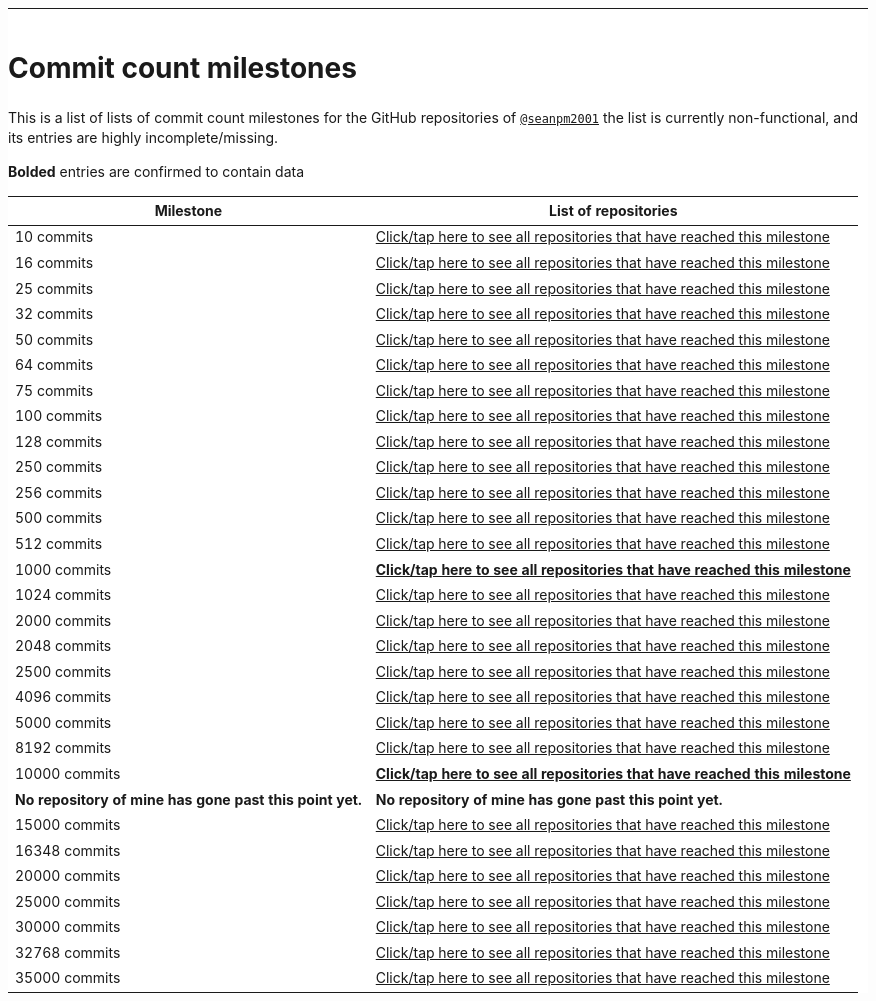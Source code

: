
***

# Commit count milestones

This is a list of lists of commit count milestones for the GitHub repositories of [`@seanpm2001`](https://github.com/seanpm2001/) the list is currently non-functional, and its entries are highly incomplete/missing.

**Bolded** entries are confirmed to contain data

| Milestone | List of repositories |
|---|---|
| 10 commits | [Click/tap here to see all repositories that have reached this milestone](/CCM/10/) |
| 16 commits | [Click/tap here to see all repositories that have reached this milestone](/CCM/16/) |
| 25 commits | [Click/tap here to see all repositories that have reached this milestone](/CCM/25/) |
| 32 commits | [Click/tap here to see all repositories that have reached this milestone](/CCM/32/) |
| 50 commits | [Click/tap here to see all repositories that have reached this milestone](/CCM/50/) |
| 64 commits | [Click/tap here to see all repositories that have reached this milestone](/CCM/64/) |
| 75 commits | [Click/tap here to see all repositories that have reached this milestone](/CCM/75/) |
| 100 commits | [Click/tap here to see all repositories that have reached this milestone](/CCM/100/) |
| 128 commits | [Click/tap here to see all repositories that have reached this milestone](/CCM/128/) |
| 250 commits | [Click/tap here to see all repositories that have reached this milestone](/CCM/250/) |
| 256 commits | [Click/tap here to see all repositories that have reached this milestone](/CCM/256/) |
| 500 commits | [Click/tap here to see all repositories that have reached this milestone](/CCM/500/) |
| 512 commits | [Click/tap here to see all repositories that have reached this milestone](/CCM/512/) |
| 1000 commits | **[Click/tap here to see all repositories that have reached this milestone](/CCM/1000/)** |
| 1024 commits | [Click/tap here to see all repositories that have reached this milestone](/CCM/1024/) |
| 2000 commits | [Click/tap here to see all repositories that have reached this milestone](/CCM/2000/) |
| 2048 commits | [Click/tap here to see all repositories that have reached this milestone](/CCM/2048/) |
| 2500 commits | [Click/tap here to see all repositories that have reached this milestone](/CCM/2500/) |
| 4096 commits | [Click/tap here to see all repositories that have reached this milestone](/CCM/4096/) |
| 5000 commits | [Click/tap here to see all repositories that have reached this milestone](/CCM/5000/) |
| 8192 commits | [Click/tap here to see all repositories that have reached this milestone](/CCM/8192/) |
| 10000 commits | **[Click/tap here to see all repositories that have reached this milestone](/CCM/10000/)** |
| **No repository of mine has gone past this point yet.** | **No repository of mine has gone past this point yet.** |
| 15000 commits | [Click/tap here to see all repositories that have reached this milestone](/CCM/15000/) |
| 16348 commits | [Click/tap here to see all repositories that have reached this milestone](/CCM/15000/) |
| 20000 commits | [Click/tap here to see all repositories that have reached this milestone](/CCM/20000/) |
| 25000 commits | [Click/tap here to see all repositories that have reached this milestone](/CCM/25000/) |
| 30000 commits | [Click/tap here to see all repositories that have reached this milestone](/CCM/30000/) |
| 32768 commits | [Click/tap here to see all repositories that have reached this milestone](/CCM/32768/) |
| 35000 commits | [Click/tap here to see all repositories that have reached this milestone](/CCM/35000/) |